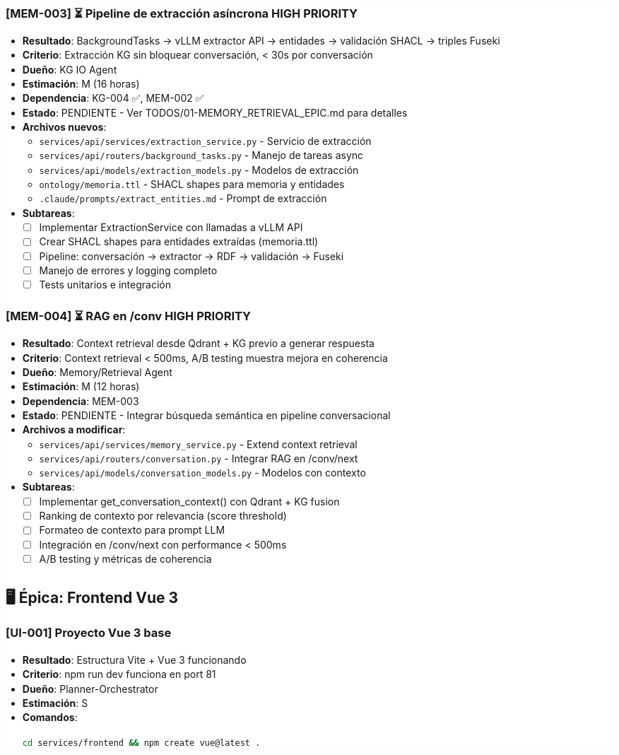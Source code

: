 ### [MEM-003] ⏳ Pipeline de extracción asíncrona **HIGH PRIORITY**
- **Resultado**: BackgroundTasks → vLLM extractor API → entidades → validación SHACL → triples Fuseki
- **Criterio**: Extracción KG sin bloquear conversación, < 30s por conversación
- **Dueño**: KG IO Agent
- **Estimación**: M (16 horas)
- **Dependencia**: KG-004 ✅, MEM-002 ✅
- **Estado**: PENDIENTE - Ver TODOS/01-MEMORY_RETRIEVAL_EPIC.md para detalles
- **Archivos nuevos**:
  - `services/api/services/extraction_service.py` - Servicio de extracción
  - `services/api/routers/background_tasks.py` - Manejo de tareas async
  - `services/api/models/extraction_models.py` - Modelos de extracción
  - `ontology/memoria.ttl` - SHACL shapes para memoria y entidades
  - `.claude/prompts/extract_entities.md` - Prompt de extracción
- **Subtareas**:
  - [ ] Implementar ExtractionService con llamadas a vLLM API
  - [ ] Crear SHACL shapes para entidades extraídas (memoria.ttl)
  - [ ] Pipeline: conversación → extractor → RDF → validación → Fuseki
  - [ ] Manejo de errores y logging completo
  - [ ] Tests unitarios e integración

### [MEM-004] ⏳ RAG en /conv **HIGH PRIORITY**
- **Resultado**: Context retrieval desde Qdrant + KG previo a generar respuesta
- **Criterio**: Context retrieval < 500ms, A/B testing muestra mejora en coherencia
- **Dueño**: Memory/Retrieval Agent
- **Estimación**: M (12 horas)
- **Dependencia**: MEM-003
- **Estado**: PENDIENTE - Integrar búsqueda semántica en pipeline conversacional
- **Archivos a modificar**:
  - `services/api/services/memory_service.py` - Extend context retrieval
  - `services/api/routers/conversation.py` - Integrar RAG en /conv/next
  - `services/api/models/conversation_models.py` - Modelos con contexto
- **Subtareas**:
  - [ ] Implementar get_conversation_context() con Qdrant + KG fusion
  - [ ] Ranking de contexto por relevancia (score threshold)
  - [ ] Formateo de contexto para prompt LLM
  - [ ] Integración en /conv/next con performance < 500ms
  - [ ] A/B testing y métricas de coherencia

## 🖥️ Épica: Frontend Vue 3

### [UI-001] Proyecto Vue 3 base
- **Resultado**: Estructura Vite + Vue 3 funcionando
- **Criterio**: npm run dev funciona en port 81
- **Dueño**: Planner-Orchestrator
- **Estimación**: S
- **Comandos**:
  ```bash
  cd services/frontend && npm create vue@latest .
  ```
